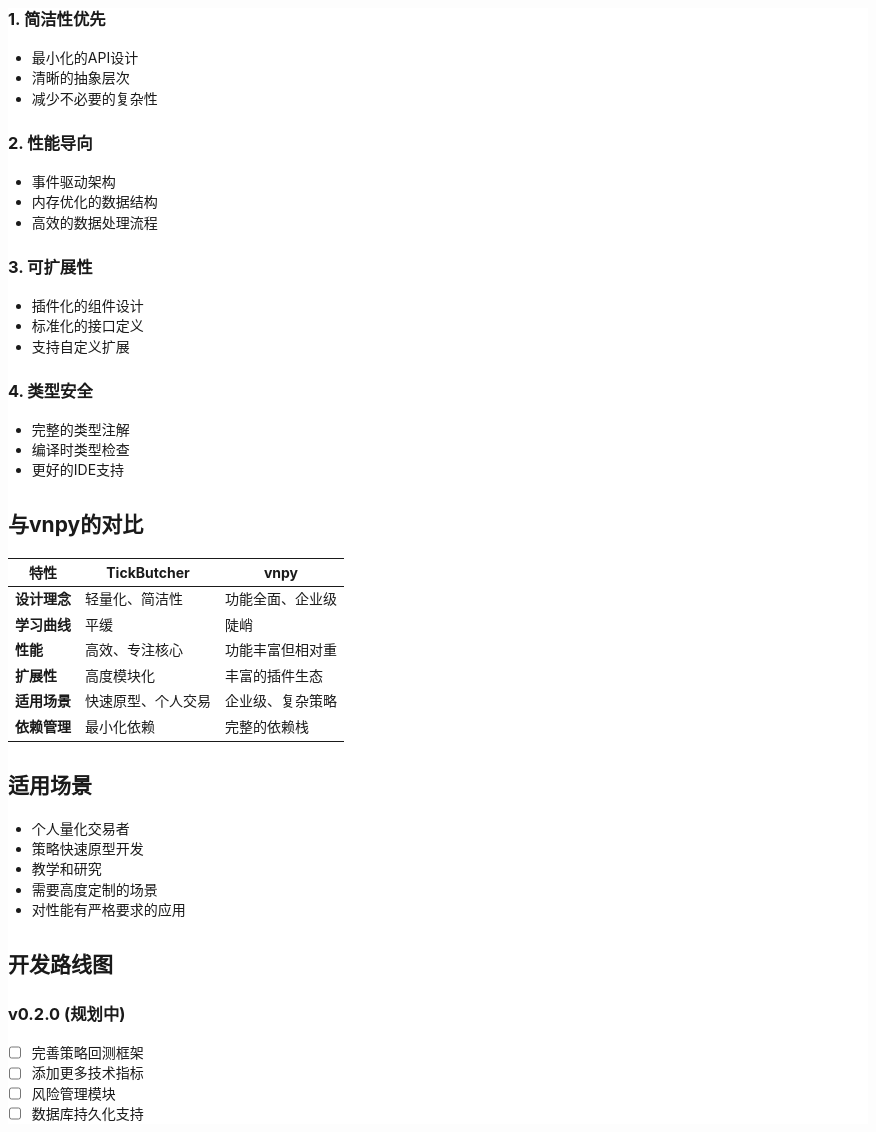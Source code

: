 ### 1. 简洁性优先
- 最小化的API设计
- 清晰的抽象层次
- 减少不必要的复杂性

### 2. 性能导向
- 事件驱动架构
- 内存优化的数据结构
- 高效的数据处理流程

### 3. 可扩展性
- 插件化的组件设计
- 标准化的接口定义
- 支持自定义扩展

### 4. 类型安全
- 完整的类型注解
- 编译时类型检查
- 更好的IDE支持

## 与vnpy的对比

| 特性 | TickButcher | vnpy |
|------|-------------|------|
| **设计理念** | 轻量化、简洁性 | 功能全面、企业级 |
| **学习曲线** | 平缓 | 陡峭 |
| **性能** | 高效、专注核心 | 功能丰富但相对重 |
| **扩展性** | 高度模块化 | 丰富的插件生态 |
| **适用场景** | 快速原型、个人交易 | 企业级、复杂策略 |
| **依赖管理** | 最小化依赖 | 完整的依赖栈 |

## 适用场景

- 个人量化交易者
- 策略快速原型开发
- 教学和研究
- 需要高度定制的场景
- 对性能有严格要求的应用

## 开发路线图

### v0.2.0 (规划中)
- [ ] 完善策略回测框架
- [ ] 添加更多技术指标
- [ ] 风险管理模块
- [ ] 数据库持久化支持

